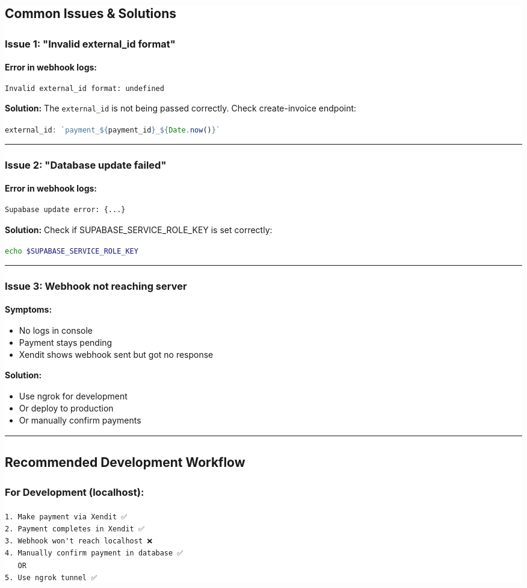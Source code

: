 
## Common Issues & Solutions

### Issue 1: "Invalid external_id format"

**Error in webhook logs:**
```
Invalid external_id format: undefined
```

**Solution:**
The `external_id` is not being passed correctly. Check create-invoice endpoint:
```typescript
external_id: `payment_${payment_id}_${Date.now()}`
```

---

### Issue 2: "Database update failed"

**Error in webhook logs:**
```
Supabase update error: {...}
```

**Solution:**
Check if SUPABASE_SERVICE_ROLE_KEY is set correctly:
```bash
echo $SUPABASE_SERVICE_ROLE_KEY
```

---

### Issue 3: Webhook not reaching server

**Symptoms:**
- No logs in console
- Payment stays pending
- Xendit shows webhook sent but got no response

**Solution:**
- Use ngrok for development
- Or deploy to production
- Or manually confirm payments

---

## Recommended Development Workflow

### For Development (localhost):

```
1. Make payment via Xendit ✅
2. Payment completes in Xendit ✅
3. Webhook won't reach localhost ❌
4. Manually confirm payment in database ✅
   OR
5. Use ngrok tunnel ✅
```
